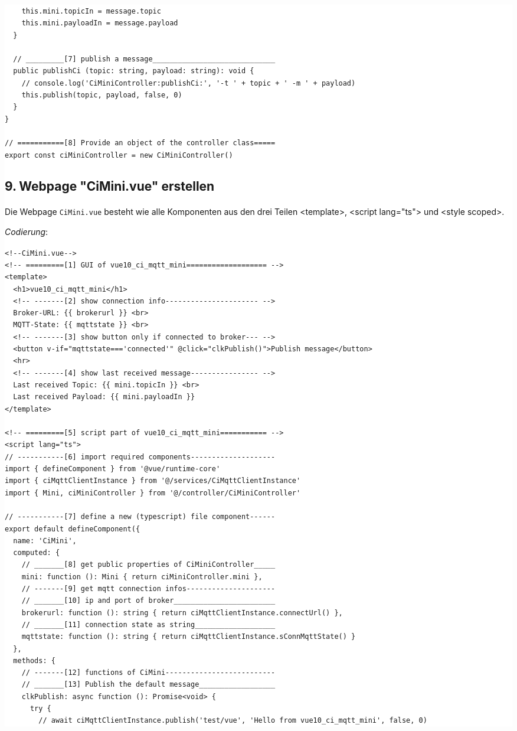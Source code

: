 ```   
    this.mini.topicIn = message.topic
    this.mini.payloadIn = message.payload
  }

  // _________[7] publish a message_____________________________
  public publishCi (topic: string, payload: string): void {
    // console.log('CiMiniController:publishCi:', '-t ' + topic + ' -m ' + payload)
    this.publish(topic, payload, false, 0)
  }
}

// ===========[8] Provide an object of the controller class=====
export const ciMiniController = new CiMiniController()

```   

## 9. Webpage "CiMini.vue" erstellen
Die Webpage `CiMini.vue` besteht wie alle Komponenten aus den drei Teilen &lt;template&gt;, &lt;script lang="ts"&gt; und &lt;style scoped&gt;.   

_Codierung_:   
```   
<!--CiMini.vue-->
<!-- =========[1] GUI of vue10_ci_mqtt_mini=================== -->
<template>
  <h1>vue10_ci_mqtt_mini</h1>
  <!-- -------[2] show connection info---------------------- -->
  Broker-URL: {{ brokerurl }} <br>
  MQTT-State: {{ mqttstate }} <br>
  <!-- -------[3] show button only if connected to broker--- -->
  <button v-if="mqttstate==='connected'" @click="clkPublish()">Publish message</button>
  <hr>
  <!-- -------[4] show last received message---------------- -->
  Last received Topic: {{ mini.topicIn }} <br>
  Last received Payload: {{ mini.payloadIn }}
</template>

<!-- =========[5] script part of vue10_ci_mqtt_mini=========== -->
<script lang="ts">
// -----------[6] import required components--------------------
import { defineComponent } from '@vue/runtime-core'
import { ciMqttClientInstance } from '@/services/CiMqttClientInstance'
import { Mini, ciMiniController } from '@/controller/CiMiniController'

// -----------[7] define a new (typescript) file component------
export default defineComponent({
  name: 'CiMini',
  computed: {
    // _______[8] get public properties of CiMiniController_____
    mini: function (): Mini { return ciMiniController.mini },
    // -------[9] get mqtt connection infos---------------------
    // _______[10] ip and port of broker________________________
    brokerurl: function (): string { return ciMqttClientInstance.connectUrl() },
    // _______[11] connection state as string___________________
    mqttstate: function (): string { return ciMqttClientInstance.sConnMqttState() }
  },
  methods: {
    // -------[12] functions of CiMini--------------------------
    // _______[13] Publish the default message__________________
    clkPublish: async function (): Promise<void> {
      try {
        // await ciMqttClientInstance.publish('test/vue', 'Hello from vue10_ci_mqtt_mini', false, 0)
```